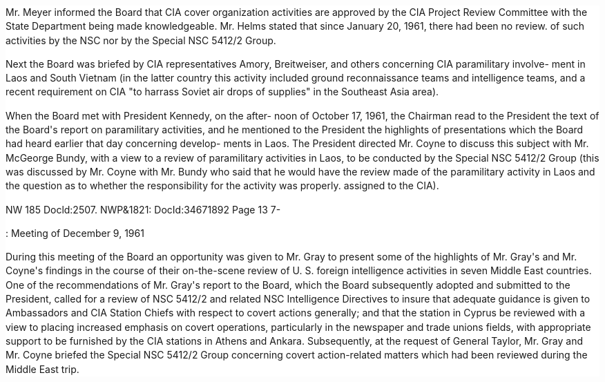 Mr. Meyer informed the Board that CIA cover organization
activities are approved by the CIA Project Review Committee
with the State Department being made knowledgeable. Mr. Helms
stated that since January 20, 1961, there had been no review.
of such activities by the NSC nor by the Special NSC 5412/2
Group.

Next the Board was briefed by CIA representatives Amory,
Breitweiser, and others concerning CIA paramilitary involve-
ment in Laos and South Vietnam (in the latter country this
activity included ground reconnaissance teams and intelligence
teams, and a recent requirement on CIA "to harrass Soviet air
drops of supplies" in the Southeast Asia area).

When the Board met with President Kennedy, on the after-
noon of October 17, 1961, the Chairman read to the President
the text of the Board's report on paramilitary activities, and
he mentioned to the President the highlights of presentations
which the Board had heard earlier that day concerning develop-
ments in Laos. The President directed Mr. Coyne to discuss
this subject with Mr. McGeorge Bundy, with a view to a review
of paramilitary activities in Laos, to be conducted by the
Special NSC 5412/2 Group (this was discussed by Mr. Coyne
with Mr. Bundy who said that he would have the review made of
the paramilitary activity in Laos and the question as to
whether the responsibility for the activity was properly.
assigned to the CIA).

NW 185
Docld:2507.
NWP&1821:
DocId:34671892 Page 13
7-

:
Meeting of December 9, 1961

During this meeting of the Board an opportunity was
given to Mr. Gray to present some of the highlights of
Mr. Gray's and Mr. Coyne's findings in the course of their
on-the-scene review of U. S. foreign intelligence activities
in seven Middle East countries. One of the recommendations
of Mr. Gray's report to the Board, which the Board subsequently
adopted and submitted to the President, called for a review
of NSC 5412/2 and related NSC Intelligence Directives to
insure that adequate guidance is given to Ambassadors and
CIA Station Chiefs with respect to covert actions generally;
and that the station in Cyprus be reviewed with a view to
placing increased emphasis on covert operations, particularly
in the newspaper and trade unions fields, with appropriate support
to be furnished by the CIA stations in Athens and Ankara.
Subsequently, at the request of General Taylor, Mr. Gray and
Mr. Coyne briefed the Special NSC 5412/2 Group concerning
covert action-related matters which had been reviewed during
the Middle East trip.
